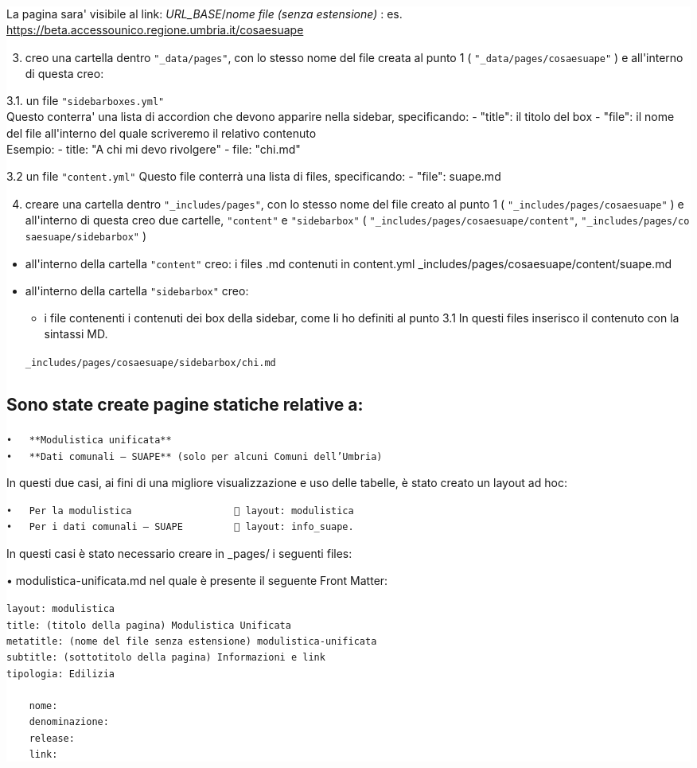 

  La pagina sara' visibile al link: *URL_BASE*/*nome file (senza estensione)* : es. https://beta.accessounico.regione.umbria.it/cosaesuape

3. creo una cartella dentro `"_data/pages"`, con lo stesso nome del file creata al punto 1 ( `"_data/pages/cosaesuape"` ) e all'interno di questa creo:   

  3.1. un file `"sidebarboxes.yml"`   
   Questo conterra' una lista di accordion che devono apparire nella sidebar, specificando:
     - "title": il titolo del box
     - "file": il nome del file all'interno del quale scriveremo il relativo contenuto   
Esempio:
     - title: "A chi mi devo rivolgere"
  	 - file: "chi.md"   

  3.2 un file `"content.yml"`
  Questo file conterrà una lista di files, specificando:
     - "file": suape.md


4. creare una cartella dentro `"_includes/pages"`, con lo stesso nome del file creato al punto 1 ( `"_includes/pages/cosaesuape"` ) e all'interno di questa creo due cartelle, `"content"` e `"sidebarbox"` ( `"_includes/pages/cosaesuape/content"`, `"_includes/pages/cosaesuape/sidebarbox"` )

  - all'interno della cartella `"content"` creo:
  i files .md contenuti in content.yml
_includes/pages/cosaesuape/content/suape.md

  - all'interno della cartella `"sidebarbox"` creo:
     - i file contenenti i contenuti dei box della sidebar, come li ho definiti al punto 3.1
In questi files inserisco il contenuto con la sintassi MD.
    ~~~
    _includes/pages/cosaesuape/sidebarbox/chi.md

## Sono state create pagine statiche relative a:
    •	**Modulistica unificata**
    •	**Dati comunali – SUAPE** (solo per alcuni Comuni dell’Umbria)
In questi due casi, ai fini di una migliore visualizzazione e uso delle tabelle, è stato creato un layout ad hoc:   

    •	Per la modulistica                   layout: modulistica   
    •	Per i dati comunali – SUAPE          layout: info_suape.   

In questi casi è stato necessario creare in _pages/ i seguenti files:

•	modulistica-unificata.md nel quale è presente il seguente Front Matter:

    layout: modulistica
    title: (titolo della pagina) Modulistica Unificata
    metatitle: (nome del file senza estensione) modulistica-unificata
    subtitle: (sottotitolo della pagina) Informazioni e link
    tipologia: Edilizia

        nome:
        denominazione:
        release:
        link:
